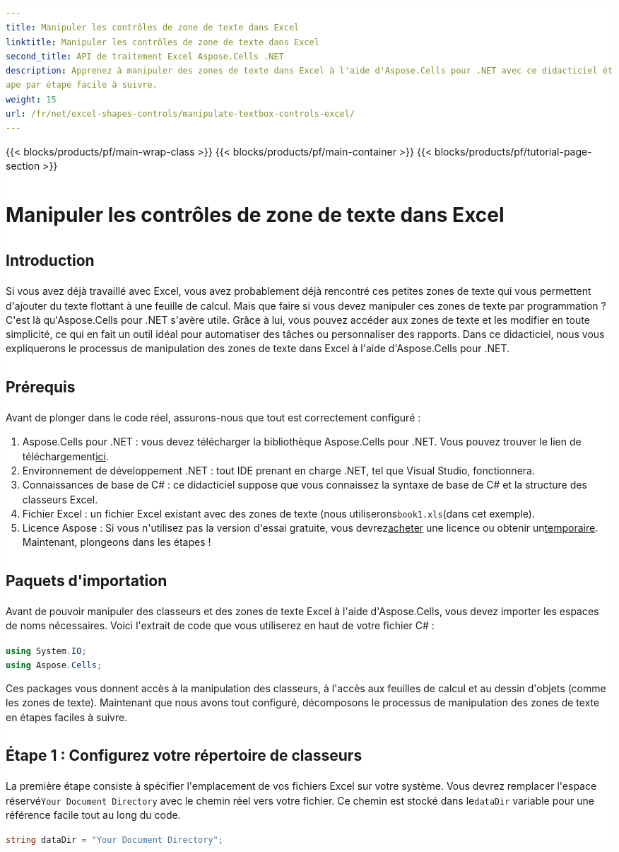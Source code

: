 ```yaml
---
title: Manipuler les contrôles de zone de texte dans Excel
linktitle: Manipuler les contrôles de zone de texte dans Excel
second_title: API de traitement Excel Aspose.Cells .NET
description: Apprenez à manipuler des zones de texte dans Excel à l'aide d'Aspose.Cells pour .NET avec ce didacticiel étape par étape facile à suivre.
weight: 15
url: /fr/net/excel-shapes-controls/manipulate-textbox-controls-excel/
---
```


{{< blocks/products/pf/main-wrap-class >}}
{{< blocks/products/pf/main-container >}}
{{< blocks/products/pf/tutorial-page-section >}}

# Manipuler les contrôles de zone de texte dans Excel

## Introduction
Si vous avez déjà travaillé avec Excel, vous avez probablement déjà rencontré ces petites zones de texte qui vous permettent d'ajouter du texte flottant à une feuille de calcul. Mais que faire si vous devez manipuler ces zones de texte par programmation ? C'est là qu'Aspose.Cells pour .NET s'avère utile. Grâce à lui, vous pouvez accéder aux zones de texte et les modifier en toute simplicité, ce qui en fait un outil idéal pour automatiser des tâches ou personnaliser des rapports. Dans ce didacticiel, nous vous expliquerons le processus de manipulation des zones de texte dans Excel à l'aide d'Aspose.Cells pour .NET.
## Prérequis
Avant de plonger dans le code réel, assurons-nous que tout est correctement configuré :
1.  Aspose.Cells pour .NET : vous devez télécharger la bibliothèque Aspose.Cells pour .NET. Vous pouvez trouver le lien de téléchargement[ici](https://releases.aspose.com/cells/net/).
2. Environnement de développement .NET : tout IDE prenant en charge .NET, tel que Visual Studio, fonctionnera.
3. Connaissances de base de C# : ce didacticiel suppose que vous connaissez la syntaxe de base de C# et la structure des classeurs Excel.
4.  Fichier Excel : un fichier Excel existant avec des zones de texte (nous utiliserons`book1.xls`(dans cet exemple).
5.  Licence Aspose : Si vous n'utilisez pas la version d'essai gratuite, vous devrez[acheter](https://purchase.aspose.com/buy) une licence ou obtenir un[temporaire](https://purchase.aspose.com/temporary-license/).
Maintenant, plongeons dans les étapes !
## Paquets d'importation
Avant de pouvoir manipuler des classeurs et des zones de texte Excel à l'aide d'Aspose.Cells, vous devez importer les espaces de noms nécessaires. Voici l'extrait de code que vous utiliserez en haut de votre fichier C# :
```csharp
using System.IO;
using Aspose.Cells;
```
Ces packages vous donnent accès à la manipulation des classeurs, à l'accès aux feuilles de calcul et au dessin d'objets (comme les zones de texte).
Maintenant que nous avons tout configuré, décomposons le processus de manipulation des zones de texte en étapes faciles à suivre.
## Étape 1 : Configurez votre répertoire de classeurs
 La première étape consiste à spécifier l'emplacement de vos fichiers Excel sur votre système. Vous devrez remplacer l'espace réservé`Your Document Directory` avec le chemin réel vers votre fichier. Ce chemin est stocké dans le`dataDir` variable pour une référence facile tout au long du code.
```csharp
string dataDir = "Your Document Directory";
```